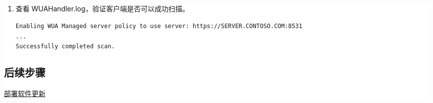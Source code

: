 1. 查看 WUAHandler.log，验证客户端是否可以成功扫描。

   ```
   Enabling WUA Managed server policy to use server: https://SERVER.CONTOSO.COM:8531
   ...
   Successfully completed scan.
   ```

## <a name="next-steps"></a>后续步骤

[部署软件更新](../deploy-use/deploy-software-updates.md)